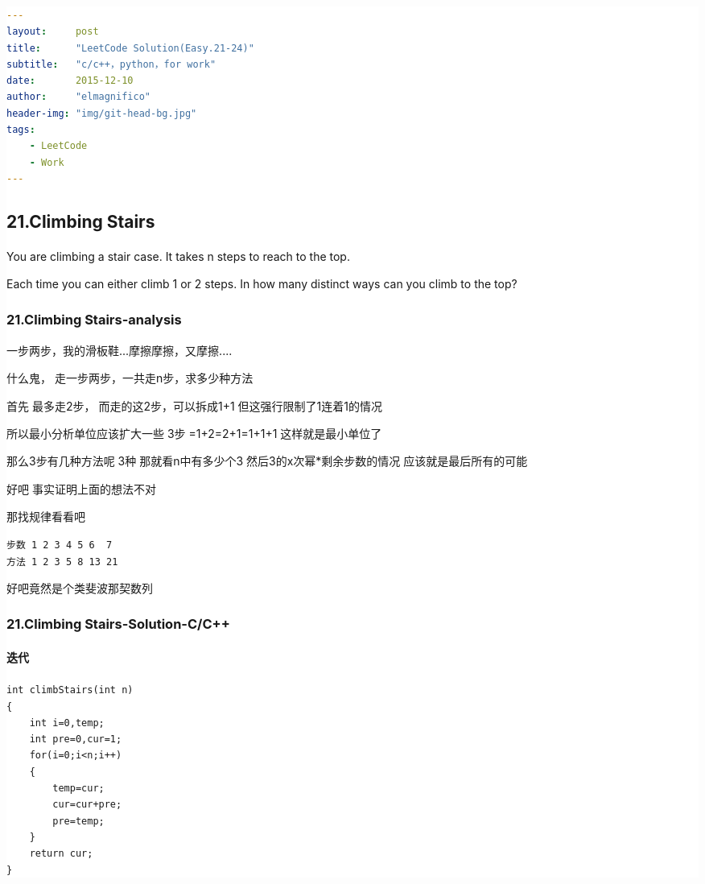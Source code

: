```yaml
---
layout:     post
title:      "LeetCode Solution(Easy.21-24)"
subtitle:   "c/c++，python，for work"
date:       2015-12-10
author:     "elmagnifico"
header-img: "img/git-head-bg.jpg"
tags:
    - LeetCode
    - Work
---
```



## 21.Climbing Stairs

You are climbing a stair case. It takes n steps to reach to the top.

Each time you can either climb 1 or 2 steps. In how many distinct ways can you climb to the top?

### 21.Climbing Stairs-analysis

一步两步，我的滑板鞋...摩擦摩擦，又摩擦.... 

什么鬼， 走一步两步，一共走n步，求多少种方法

首先 最多走2步， 而走的这2步，可以拆成1+1 但这强行限制了1连着1的情况 

所以最小分析单位应该扩大一些  3步 =1+2=2+1=1+1+1 这样就是最小单位了

那么3步有几种方法呢 3种  那就看n中有多少个3 然后3的x次幂*剩余步数的情况 应该就是最后所有的可能

好吧 事实证明上面的想法不对

那找规律看看吧
	
	步数 1 2 3 4 5 6  7
	方法 1 2 3 5 8 13 21

好吧竟然是个类斐波那契数列

### 21.Climbing Stairs-Solution-C/C++

#### 迭代

	int climbStairs(int n)
	{
	    int i=0,temp;
	    int pre=0,cur=1;
	    for(i=0;i<n;i++)
	    {
	        temp=cur;
	        cur=cur+pre;
	        pre=temp;
	    }
	    return cur;
	}
